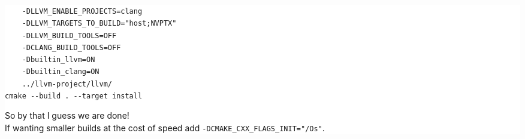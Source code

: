 ```
	-DLLVM_ENABLE_PROJECTS=clang
	-DLLVM_TARGETS_TO_BUILD="host;NVPTX"
	-DLLVM_BUILD_TOOLS=OFF
	-DCLANG_BUILD_TOOLS=OFF
	-Dbuiltin_llvm=ON
	-Dbuiltin_clang=ON
	../llvm-project/llvm/
cmake --build . --target install
```
So by that I guess we are done!  
If wanting smaller builds at the cost of speed add `-DCMAKE_CXX_FLAGS_INIT="/Os"`.  
